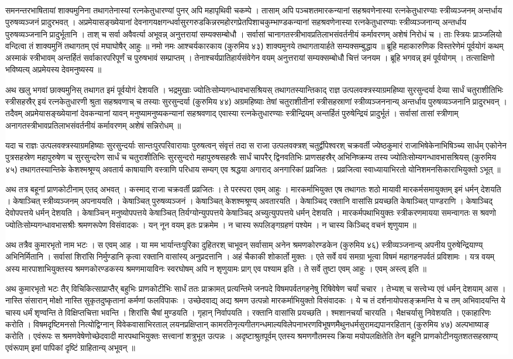 समनन्तरभाषितायां शाक्यमुनिना तथागतेनास्यां रत्नकेतुधारण्यां पुनर् अपि महापृथिवी चकम्पे । तासाम् अपि पञ्चशतमारकन्यानां सहश्रवणेनास्या रत्नकेतुधारण्याः स्त्रीव्यञ्जनम् अन्तर्धाय पुरुषव्यञ्जनं प्रादुरभवत् । अप्रमेयासङ्ख्येयानां देवनागयक्षगन्धर्वासुरगरुडकिन्नरमहोरगप्रेतपिशाचकुम्भाण्डकन्यानां सहश्रवणेनास्या रत्नकेतुधारण्याः स्त्रीव्यञ्जनान्य् अन्तर्धाय पुरुषव्यञ्जनानि प्रादुर्भूतानि । ताश् च सर्वा अवैवर्त्या अभूवन्न् अनुत्तरायां सम्यक्सम्बोधौ । सर्वासां चानागतस्त्रीभावप्रतिलाभसंवर्तनीयं कर्मावरणम् अशेषं निरोधं च । ताः स्त्रियः प्राञ्जलियो वन्दित्वा तं शाक्यमुनिं तथागतम् एवं मघाघोषैर् आहुः ॥ नमो नमः आश्चर्यकारकाय (कुरुमिय ४३) शाक्यमुनये तथागतायार्हते सम्यक्सम्बुद्धाय ॥ ब्रूहि महाकारुणिक विस्तरेणेमं पूर्वयोगं कथम् अस्माकं स्त्रीभावम् अन्तर्हितं सर्वाकारपरिपूर्णं च पुरुषभावं सम्प्राप्तम् । तेनाश्चर्यप्रातिहार्यसंवेगेन वयम् अनुत्तरायां सम्यक्सम्बोधौ चित्तं जनयम । ब्रूहि भगवन्न् इमं पूर्वयोगम् । तत्साक्षिणो भविष्यत्य् अप्रमेयस्य देवमनुष्यस्य ॥  
  
अथ खलु भगवां छाक्यमुनिस् तथागत इमं पूर्वयोगं देशयति । भद्रमुखाः ज्योतिःसोम्यगन्धावभासश्रियस् तथागतस्यान्तिकाद् राज्ञ उत्पलवक्त्रस्याग्रमहिष्या सुरसुन्दर्या देव्या सार्धं चतुराशीतिभिः स्त्रीसहस्रैर् इयं रत्नकेतुधारणी श्रुता सहश्रवणाच् च तस्याः सुरसुन्दर्या (कुरुमिय ४४) अग्रमहिष्याः तेषां चतुराशीतीनां स्त्रीसहस्राणां स्त्रीव्यञ्जननान्य् अन्तर्धाय पुरुषव्यञ्जनानि प्रादुरभवन् । तदैवम् अप्रमेयासङ्ख्येयानां देवकन्यानां यावन् मनुष्यामनुष्यकन्यानां सहश्रवणाद् एवास्या रत्नकेतुधारण्याः स्त्रीन्द्रियम् अन्तर्हितं पुरुषेन्द्रियं प्रादुर्भूतं । सर्वासां तासां स्त्रीणाम् अनागतस्त्रीभावप्रतिलाभसंवर्तनीयं कर्मावरणम् अशेषं सन्निरोधम् ॥  
  
यदा च राज्ञः उत्पलवक्त्रस्याग्रमहिष्याः सुरसुन्दर्याः सान्तःपुरपरिवारायाः पुरुषत्वन् संवृत्तं तदा स राजा उत्पलवक्त्रश् चतुर्द्वीपेश्वरश् चक्रवर्ती ज्येष्ठकुमारं राजाभिषेकेनाभिषिञ्च्य सार्धम् एकोनेन पुत्रसहस्रेण महापुरुषेण च सुरसुन्दरेण सार्धं च चतुराशीतिभिः सुरसुन्दरो महापुरुषसहस्रैः सार्धं चापरैर् द्विनवतिभिः प्राणसहस्रैर् अभिनिष्क्रम्य तस्य ज्योतिःसोम्यगन्धावभासश्रियस् (कुरुमिय ४५) तथागतस्यान्तिके केशश्मश्रूण्य् अवतार्य काषायाणि वस्त्राणि परिधाय सम्यग् एव श्रद्धया अगाराद् अनगारिकां प्रव्रजितः । प्रव्रजित्वा स्वाध्यायाभिरतो योनिशमनसिकाराभियुक्तो ऽभूत् ॥  
  
अथ तत्र बहूनां प्राणकोटीनाम् एतद् अभवत् । कस्माद् राजा चक्रवर्ती प्रव्रजितः । ते परस्परा एवम् आहुः । मारकर्माभियुक्त एष तथागतः शठो मायावी मारकर्मसमायुक्तम् इमं धर्मन् देशयति । केषाञ्चित् स्त्रीव्यञ्जनम् अपनाययति । केषाञ्चित् पुरुषव्यञ्जनं । केषाञ्चित् केशश्मश्रूण्य् अवतारयति । केषाञ्चिद् रक्तानि वासांसि प्रयच्छति केषाञ्चित् पाण्डराणि । केषाञ्चिद् देवोपपत्तये धर्मन् देशयति । केषाञ्चिन् मनुष्योपपत्तये केषाञ्चित् तिर्यग्योन्युपपत्तये केषाञ्चिद् अच्युत्युपपत्तये धर्मन् देशयति । मारकर्मपथाभियुक्तः स्त्रीकरणमायया समन्वागतः स श्रवणो ज्योतिःसोम्यगन्धावभासश्रीः श्रमणरूपेण विसंवादकः । यन् नून वयम् इतः प्रक्रमेम । न चास्य रूपलिङ्गग्रहणं पश्येम । न चास्य किञ्चिद् वचनं शृणुयाम ॥  
  
अथ तत्रैव कुमारभृतो नाम भटः । स एवम् आह । या मम भार्यान्तःपुरिका दुहितरश् चाभूवन् सर्वासाम् अनेन श्रमणकोरण्डकेन (कुरुमिय ४६) स्त्रीव्यञ्जनान्य् अपनीय पुरुषेन्द्रियाण्य् अभिनिर्मितानि । सर्वासां शिरांसि निर्मुण्डानि कृत्वा रक्तानि वासांस्य् अनुप्रदत्तानि । अहं चैकाकी शोकार्तो मुक्तः । एते सर्वे वयं समग्रा भूत्वा विषमं महागहनपर्वतं प्रविशामः । यत्र वयम् अस्य मारपाशाभियुक्तस्य श्रमणकोरण्डकस्य श्रमणमायाविनः स्वरघोषम् अपि न शृणुयामः प्राग् एव पश्याम इति । ते सर्वे तुष्टा एवम् आहुः । एवम् अस्त्व् इति ॥  
  
अथ कुमारभृतो भटः तैर् विचिकित्साप्राप्तैर् बहुभिः प्राणकोटीभिः सार्धं ततः प्राक्रामत् प्रत्यन्तिमे जनपदे विषमपर्वतगहनेषु रिषिवेषेण चर्यां चचार । तेभ्यश् च सत्त्वेभ्य एवं धर्मन् देशयाम् आस । नास्ति संसारान् मोक्षो नास्ति सुकृतदुष्कृतानां कर्मणां फलविपाकः । उच्छेदवाद्य् अद्य श्रमण उत्पन्नो मारकर्माभियुक्तो विसंवादकः । ये च तं दर्शनायोपसङ्क्रमन्ति ये च तम् अभिवादयन्ति ये चास्य धर्मं शृण्वन्ति ते विक्षिप्तचित्ता भवन्ति । शिरांसि चैषां मुण्डयति । गृहान् निर्वापयति । रक्तानि वासांसि प्रयच्छति । श्मशानचर्यां चारयति । भैक्षचर्यासु निवेशयति । एकाहारिणः करोति । विषमदृष्टिमनसो नित्योद्विग्नान् विवेकवासाभिरताल् लयनप्रक्षिप्तान् कामरतिनृत्यगीतगन्धमाल्यविलेपनाभरणविभूषणमैथुनधर्मसुरामद्यपानरहितान् (कुरुमिय ४७) अल्पभाष्याङ् करोति । एवंरूपः स श्रमणवेषेणोच्छेदवादी मारपथाभियुक्तः सत्त्वानां शत्रुभूत उत्पन्नः । अदृष्टाश्रुतपूर्वम् एतस्य श्रमणगौतमस्य क्रिया मयोपलक्षितेति तेन बहूनि प्राणकोटीनयुतशतसहस्राण्य् एवंरूपाम् इमां पापिकां दृष्टिं ग्राहितान्य् अभूवन् ॥  
  
